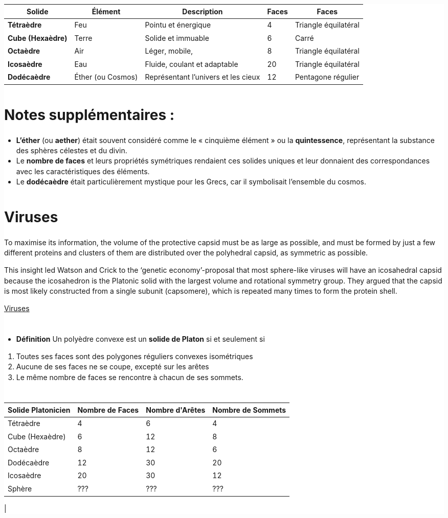 
# 

| **Solide**     | **Élément**    | **Description**                                              | **Faces** | **Faces**       | 
|--------------------------|----------------|--------------------------------------------------------------|-----------|---------------------------|
| **Tétraèdre**             | Feu            | Pointu et énergique                 | 4         | Triangle équilatéral       | Transformation, énergie et chaleur             |
| **Cube (Hexaèdre)**       | Terre          | Solide et immuable | 6         | Carré                      |
| **Octaèdre**              | Air            | Léger, mobile,  | 8         | Triangle équilatéral       | 
| **Icosaèdre**             | Eau            | Fluide, coulant et adaptable | 20        | Triangle équilatéral       | 
| **Dodécaèdre**            | Éther (ou Cosmos) | Représentant l’univers et les cieux                        | 12        | Pentagone régulier         | 

# Notes supplémentaires :
- **L’éther** (ou **aether**) était souvent considéré comme le « cinquième élément » ou la **quintessence**, représentant la substance des sphères célestes et du divin.  
- Le **nombre de faces** et leurs propriétés symétriques rendaient ces solides uniques et leur donnaient des correspondances avec les caractéristiques des éléments.  
- Le **dodécaèdre** était particulièrement mystique pour les Grecs, car il symbolisait l’ensemble du cosmos.

# Viruses

To maximise its information, the volume of the protective capsid must be as large as possible, and must be formed by just a few different proteins  and clusters of them are distributed over the polyhedral capsid, as symmetric as possible.

This insight led Watson and Crick to the ‘genetic economy’-proposal that most sphere-like viruses will have an icosahedral capsid because the icosahedron is the Platonic solid with the largest volume and rotational symmetry group. They argued that the capsid is most likely constructed from a single subunit (capsomere), which is repeated many times to form the protein shell.

[Viruses](http://www.neverendingbooks.org/gov-1-geometry-of-viruses/)

# 
- **Définition** Un polyèdre convexe est un **solide de Platon** 
si et seulement si

1. Toutes ses faces sont des polygones 
réguliers convexes isométriques
1. Aucune de ses faces ne se coupe, 
excepté sur les arêtes
1. Le même nombre de faces se rencontre 
à chacun de ses sommets.





#


| Solide Platonicien   | Nombre de Faces | Nombre d'Arêtes | Nombre de Sommets |
|-----------------------|-----------------|------------------|-------------------|
| Tétraèdre             | 4               | 6                | 4                 |
| Cube (Hexaèdre)       | 6               | 12               | 8                 |
| Octaèdre              | 8               | 12               | 6                 |
| Dodécaèdre            | 12              | 30               | 20                |
| Icosaèdre             | 20              | 30               | 12                |
| Sphère             | ???             | ???              | ???
|
